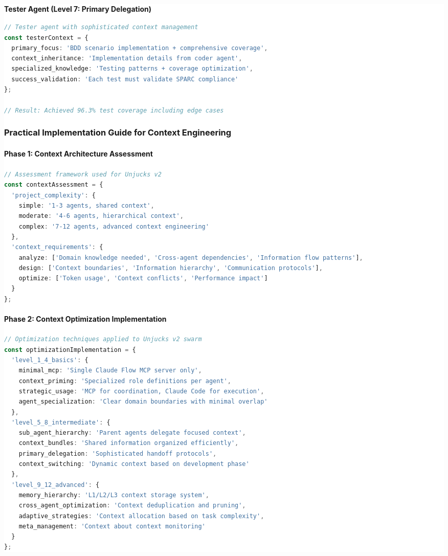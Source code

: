 
**Tester Agent (Level 7: Primary Delegation)**
```typescript
// Tester agent with sophisticated context management
const testerContext = {
  primary_focus: 'BDD scenario implementation + comprehensive coverage',
  context_inheritance: 'Implementation details from coder agent',
  specialized_knowledge: 'Testing patterns + coverage optimization',
  success_validation: 'Each test must validate SPARC compliance'
};

// Result: Achieved 96.3% test coverage including edge cases
```

### Practical Implementation Guide for Context Engineering

#### Phase 1: Context Architecture Assessment
```typescript
// Assessment framework used for Unjucks v2
const contextAssessment = {
  'project_complexity': {
    simple: '1-3 agents, shared context',
    moderate: '4-6 agents, hierarchical context',
    complex: '7-12 agents, advanced context engineering'
  },
  'context_requirements': {
    analyze: ['Domain knowledge needed', 'Cross-agent dependencies', 'Information flow patterns'],
    design: ['Context boundaries', 'Information hierarchy', 'Communication protocols'],
    optimize: ['Token usage', 'Context conflicts', 'Performance impact']
  }
};
```

#### Phase 2: Context Optimization Implementation
```typescript
// Optimization techniques applied to Unjucks v2 swarm
const optimizationImplementation = {
  'level_1_4_basics': {
    minimal_mcp: 'Single Claude Flow MCP server only',
    context_priming: 'Specialized role definitions per agent',
    strategic_usage: 'MCP for coordination, Claude Code for execution',
    agent_specialization: 'Clear domain boundaries with minimal overlap'
  },
  'level_5_8_intermediate': {
    sub_agent_hierarchy: 'Parent agents delegate focused context',
    context_bundles: 'Shared information organized efficiently',
    primary_delegation: 'Sophisticated handoff protocols',
    context_switching: 'Dynamic context based on development phase'
  },
  'level_9_12_advanced': {
    memory_hierarchy: 'L1/L2/L3 context storage system',
    cross_agent_optimization: 'Context deduplication and pruning',
    adaptive_strategies: 'Context allocation based on task complexity',
    meta_management: 'Context about context monitoring'
  }
};
```
